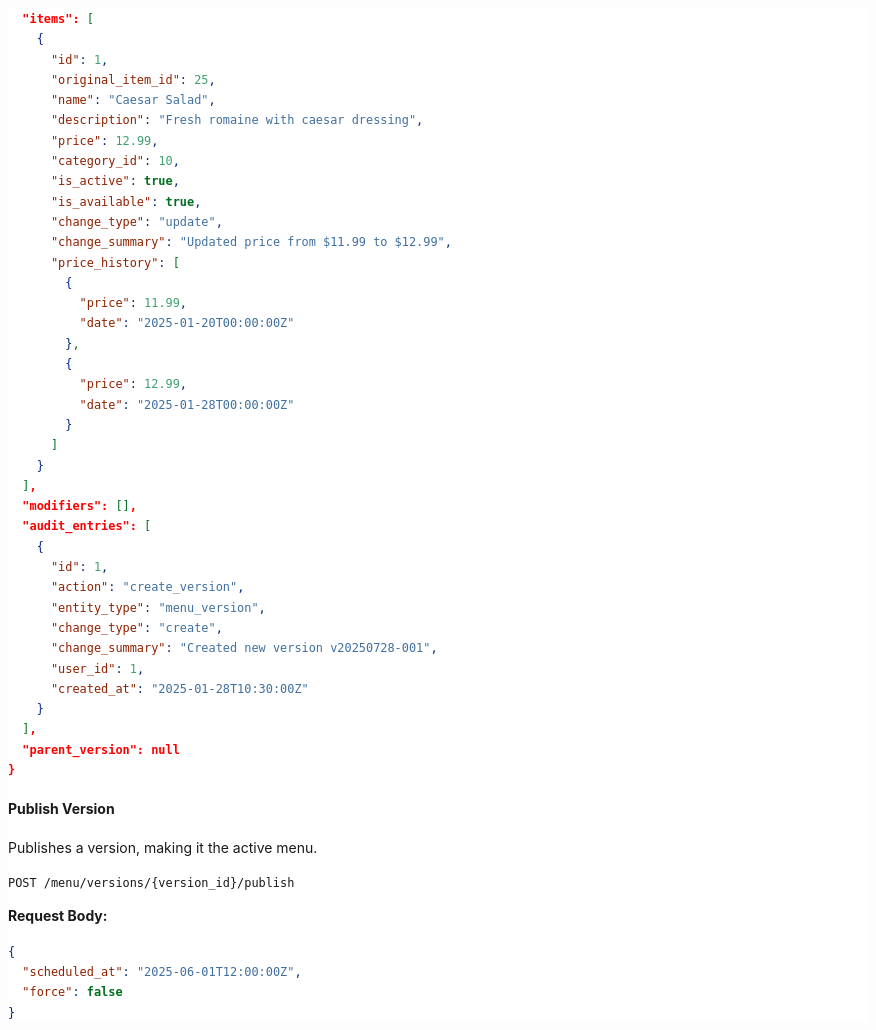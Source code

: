 ```json
  "items": [
    {
      "id": 1,
      "original_item_id": 25,
      "name": "Caesar Salad",
      "description": "Fresh romaine with caesar dressing",
      "price": 12.99,
      "category_id": 10,
      "is_active": true,
      "is_available": true,
      "change_type": "update",
      "change_summary": "Updated price from $11.99 to $12.99",
      "price_history": [
        {
          "price": 11.99,
          "date": "2025-01-20T00:00:00Z"
        },
        {
          "price": 12.99,
          "date": "2025-01-28T00:00:00Z"
        }
      ]
    }
  ],
  "modifiers": [],
  "audit_entries": [
    {
      "id": 1,
      "action": "create_version",
      "entity_type": "menu_version",
      "change_type": "create",
      "change_summary": "Created new version v20250728-001",
      "user_id": 1,
      "created_at": "2025-01-28T10:30:00Z"
    }
  ],
  "parent_version": null
}
```

#### Publish Version

Publishes a version, making it the active menu.

```http
POST /menu/versions/{version_id}/publish
```

**Request Body:**

```json
{
  "scheduled_at": "2025-06-01T12:00:00Z",
  "force": false
}
```
